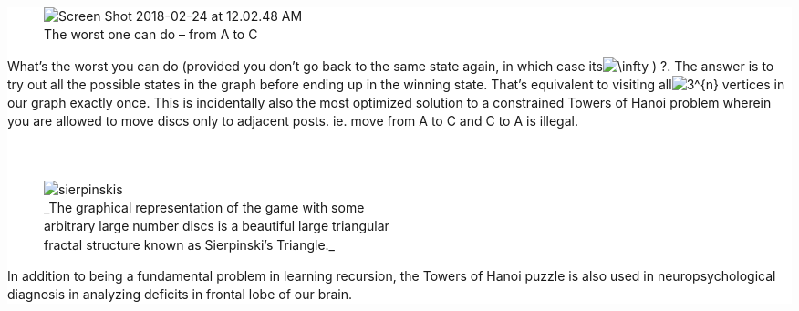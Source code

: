 <figure id="attachment_593" aria-describedby="caption-attachment-593" style="width: 459px" class="wp-caption aligncenter"><img class="  wp-image-593 aligncenter" src="https://i1.wp.com/blog.shantanualshi.com/wp-content/uploads/2018/02/Screen-Shot-2018-02-24-at-12.02.48-AM.png?resize=459%2C369" alt="Screen Shot 2018-02-24 at 12.02.48 AM" width="459" height="369" srcset="https://i2.wp.com/blog.shantanualshi.com/wp-content/uploads/2018/02/Screen-Shot-2018-02-24-at-12.02.48-AM.png?w=905 905w, https://i2.wp.com/blog.shantanualshi.com/wp-content/uploads/2018/02/Screen-Shot-2018-02-24-at-12.02.48-AM.png?resize=300%2C242 300w, https://i0.wp.com/blog.shantanualshi.com/wp-content/uploads/2018/02/Screen-Shot-2018-02-24-at-12.02.48-AM.png?resize=768%2C619 768w" sizes="(max-width: 459px) 100vw, 459px" data-recalc-dims="1" /><figcaption id="caption-attachment-593" class="wp-caption-text">The worst one can do &#8211; from A to C</figcaption></figure>

What&#8217;s the worst you can do (provided you don&#8217;t go back to the same state again, in which case its<img src="//s0.wp.com/latex.php?latex=%5Cinfty+&#038;bg=ffffff&#038;fg=000&#038;s=0" alt="&#92;infty " title="&#92;infty " class="latex" /> ) ?. The answer is to try out all the possible states in the graph before ending up in the winning state. That&#8217;s equivalent to visiting all<img src="//s0.wp.com/latex.php?latex=3%5E%7Bn%7D+&#038;bg=ffffff&#038;fg=000&#038;s=0" alt="3^{n} " title="3^{n} " class="latex" /> vertices in our graph exactly once. This is incidentally also the most optimized solution to a constrained Towers of Hanoi problem wherein you are allowed to move discs only to adjacent posts. ie. move from A to C and C to A is illegal.

&nbsp;

#### 

<figure id="attachment_598" aria-describedby="caption-attachment-598" style="width: 405px" class="wp-caption aligncenter"><img class="  wp-image-598 alignleft" src="https://i2.wp.com/blog.shantanualshi.com/wp-content/uploads/2018/02/sierpinskis.jpg?resize=405%2C350" alt="sierpinskis" width="405" height="350" srcset="https://i2.wp.com/blog.shantanualshi.com/wp-content/uploads/2018/02/sierpinskis.jpg?w=800 800w, https://i0.wp.com/blog.shantanualshi.com/wp-content/uploads/2018/02/sierpinskis.jpg?resize=300%2C260 300w, https://i1.wp.com/blog.shantanualshi.com/wp-content/uploads/2018/02/sierpinskis.jpg?resize=768%2C665 768w" sizes="(max-width: 405px) 100vw, 405px" data-recalc-dims="1" /><figcaption id="caption-attachment-598" class="wp-caption-text">_The graphical representation of the game with some arbitrary large number discs is a beautiful large triangular fractal structure known as Sierpinski&#8217;s Triangle._</figcaption></figure>

In addition to being a fundamental problem in learning recursion, the Towers of Hanoi puzzle is also used in neuropsychological diagnosis in analyzing deficits in frontal lobe of our brain.